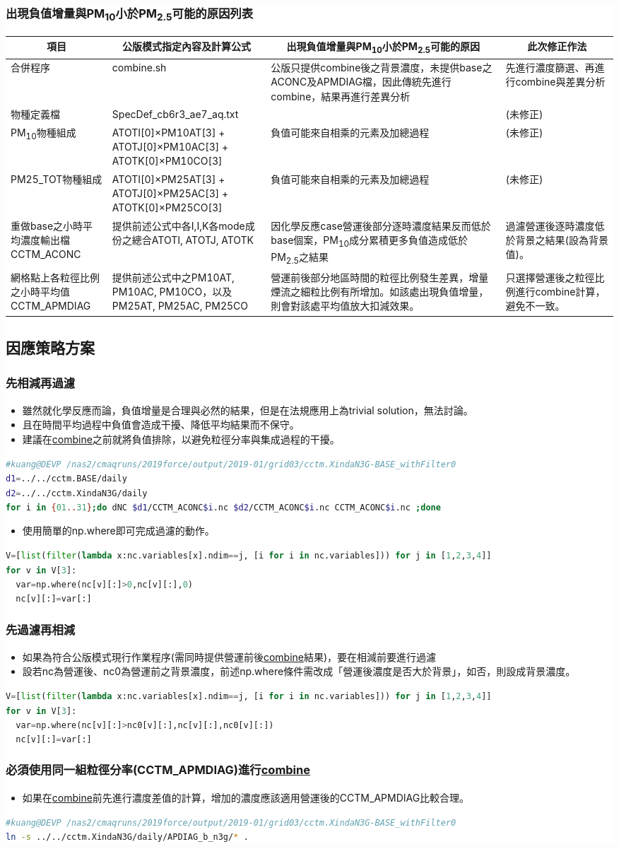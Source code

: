 ### 出現負值增量與PM<sub>10</sub>小於PM<sub>2.5</sub>可能的原因列表

|項目|公版模式指定內容及計算公式|出現負值增量與PM<sub>10</sub>小於PM<sub>2.5</sub>可能的原因|此次修正作法|
|-|-|-|-|
|合併程序|combine.sh|公版只提供combine後之背景濃度，未提供base之ACONC及APMDIAG檔，因此傳統先進行combine，結果再進行差異分析|先進行濃度篩選、再進行combine與差異分析|
|物種定義檔|SpecDef_cb6r3_ae7_aq.txt||(未修正)
|PM<sub>10</sub>物種組成|ATOTI[0]&times;PM10AT[3] + ATOTJ[0]&times;PM10AC[3] + ATOTK[0]&times;PM10CO[3]|負值可能來自相乘的元素及加總過程|(未修正)
|PM25_TOT物種組成|ATOTI[0]&times;PM25AT[3] + ATOTJ[0]&times;PM25AC[3] + ATOTK[0]&times;PM25CO[3]|負值可能來自相乘的元素及加總過程|(未修正)
|重做base之小時平均濃度輸出檔CCTM_ACONC|提供前述公式中各I,I,K各mode成份之總合ATOTI, ATOTJ, ATOTK|因化學反應case營運後部分逐時濃度結果反而低於base個案，PM<sub>10</sub>成分累積更多負值造成低於PM<sub>2.5</sub>之結果|過濾營運後逐時濃度低於背景之結果(設為背景值)。|
|網格點上各粒徑比例之小時平均值CCTM_APMDIAG|提供前述公式中之PM10AT, PM10AC, PM10CO，以及PM25AT, PM25AC, PM25CO|營運前後部分地區時間的粒徑比例發生差異，增量煙流之細粒比例有所增加。如該處出現負值增量，則會對該處平均值放大扣減效果。|只選擇營運後之粒徑比例進行combine計算，避免不一致。|

## 因應策略方案
### 先相減再過濾
- 雖然就化學反應而論，負值增量是合理與必然的結果，但是在法規應用上為trivial solution，無法討論。
- 且在時間平均過程中負值會造成干擾、降低平均結果而不保守。
- 建議在[combine][combine]之前就將負值排除，以避免粒徑分率與集成過程的干擾。

```bash
#kuang@DEVP /nas2/cmaqruns/2019force/output/2019-01/grid03/cctm.XindaN3G-BASE_withFilter0
d1=../../cctm.BASE/daily
d2=../../cctm.XindaN3G/daily
for i in {01..31};do dNC $d1/CCTM_ACONC$i.nc $d2/CCTM_ACONC$i.nc CCTM_ACONC$i.nc ;done
```
- 使用簡單的np.where即可完成過濾的動作。

```python
V=[list(filter(lambda x:nc.variables[x].ndim==j, [i for i in nc.variables])) for j in [1,2,3,4]]
for v in V[3]:
  var=np.where(nc[v][:]>0,nc[v][:],0)
  nc[v][:]=var[:]
```
### 先過濾再相減
- 如果為符合公版模式現行作業程序(需同時提供營運前後[combine][combine]結果)，要在相減前要進行過濾
- 設若nc為營運後、nc0為營運前之背景濃度，前述np.where條件需改成「營運後濃度是否大於背景」，如否，則設成背景濃度。

```python
V=[list(filter(lambda x:nc.variables[x].ndim==j, [i for i in nc.variables])) for j in [1,2,3,4]]
for v in V[3]:
  var=np.where(nc[v][:]>nc0[v][:],nc[v][:],nc0[v][:])
  nc[v][:]=var[:]
```

### 必須使用同一組粒徑分率(CCTM_APMDIAG)進行[combine][combine]
- 如果在[combine][combine]前先進行濃度差值的計算，增加的濃度應該適用營運後的CCTM_APMDIAG比較合理。

```bash
#kuang@DEVP /nas2/cmaqruns/2019force/output/2019-01/grid03/cctm.XindaN3G-BASE_withFilter0
ln -s ../../cctm.XindaN3G/daily/APDIAG_b_n3g/* .
```


[dNC]: <https://sinotec2.github.io/Focus-on-Air-Quality/utilities/netCDF/dNC/> "2個nc檔案間的差值"
[PMdef]: <https://sinotec2.github.io/Focus-on-Air-Quality/GridModels/POST/run_combMM_R_DM/#粒狀物之定義> "PM25_TOT=ATOTI[0]*PM25AT[3]+ATOTJ[0]*PM25AC[3]+ATOTK[0]*PM25CO[3]，PM10也類同，詳「粒狀物之定義」"
[combine]: <https://sinotec2.github.io/Focus-on-Air-Quality/GridModels/POST/run_combMM_R_DM/> "CMAQ綜合空品項目之計算(combine)"
[PM25AC]: <https://sinotec2.github.io/Focus-on-Air-Quality/GridModels/POST/run_combMM_R_DM/#粒狀物之定義> "Aitken mode濃度在PM2.5部分之重量比例，詳見CMAQ綜合空品項目之計算(combine)->粒狀物之定義->PM2.5的定義"
[PM10AC]: <https://sinotec2.github.io/Focus-on-Air-Quality/GridModels/POST/run_combMM_R_DM/#粒狀物之定義> "Aitken mode濃度在PM10部分之重量比例，詳見CMAQ綜合空品項目之計算(combine)->粒狀物之定義->PM10的定義"